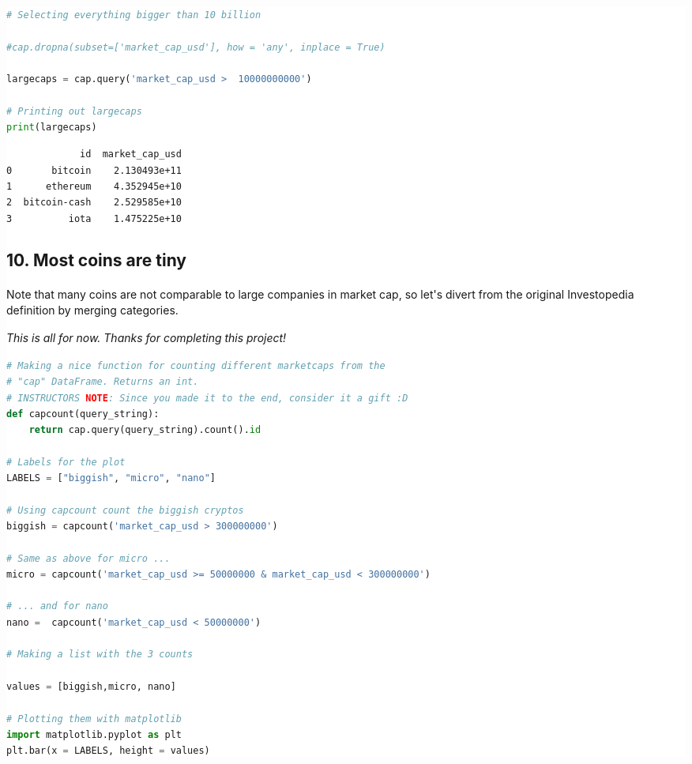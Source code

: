```python
# Selecting everything bigger than 10 billion 

#cap.dropna(subset=['market_cap_usd'], how = 'any', inplace = True)

largecaps = cap.query('market_cap_usd >  10000000000')

# Printing out largecaps
print(largecaps)
```

                 id  market_cap_usd
    0       bitcoin    2.130493e+11
    1      ethereum    4.352945e+10
    2  bitcoin-cash    2.529585e+10
    3          iota    1.475225e+10


## 10. Most coins are tiny
<p>Note that many coins are not comparable to large companies in market cap, so let's divert from the original Investopedia definition by merging categories.</p>
<p><em>This is all for now. Thanks for completing this project!</em></p>


```python
# Making a nice function for counting different marketcaps from the
# "cap" DataFrame. Returns an int.
# INSTRUCTORS NOTE: Since you made it to the end, consider it a gift :D
def capcount(query_string):
    return cap.query(query_string).count().id

# Labels for the plot
LABELS = ["biggish", "micro", "nano"]

# Using capcount count the biggish cryptos
biggish = capcount('market_cap_usd > 300000000')

# Same as above for micro ...
micro = capcount('market_cap_usd >= 50000000 & market_cap_usd < 300000000')

# ... and for nano
nano =  capcount('market_cap_usd < 50000000')

# Making a list with the 3 counts

values = [biggish,micro, nano]

# Plotting them with matplotlib 
import matplotlib.pyplot as plt
plt.bar(x = LABELS, height = values)
```


